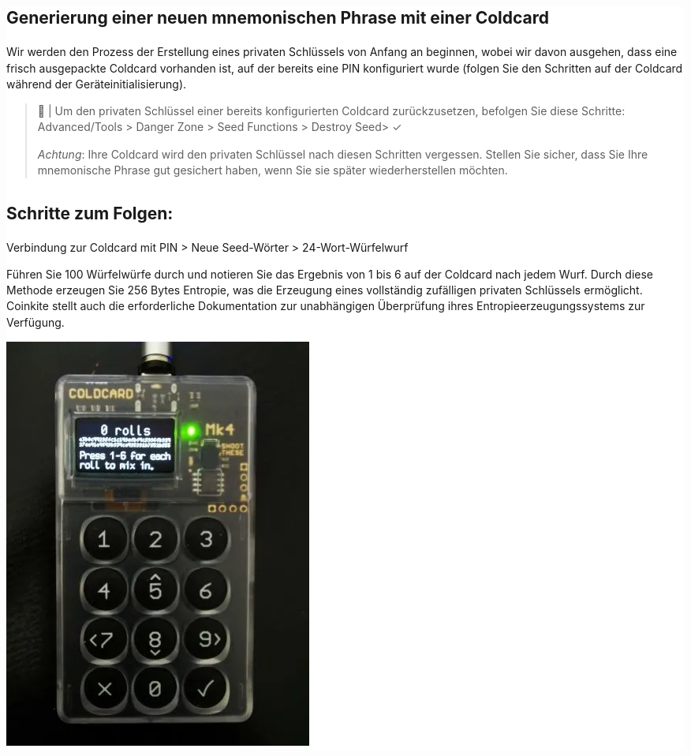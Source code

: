 ## Generierung einer neuen mnemonischen Phrase mit einer Coldcard

Wir werden den Prozess der Erstellung eines privaten Schlüssels von Anfang an beginnen, wobei wir davon ausgehen, dass eine frisch ausgepackte Coldcard vorhanden ist, auf der bereits eine PIN konfiguriert wurde (folgen Sie den Schritten auf der Coldcard während der Geräteinitialisierung).

> 🚨 | Um den privaten Schlüssel einer bereits konfigurierten Coldcard zurückzusetzen, befolgen Sie diese Schritte:
> Advanced/Tools > Danger Zone > Seed Functions > Destroy Seed> ✓
>
> _Achtung_: Ihre Coldcard wird den privaten Schlüssel nach diesen Schritten vergessen. Stellen Sie sicher, dass Sie Ihre mnemonische Phrase gut gesichert haben, wenn Sie sie später wiederherstellen möchten.

## Schritte zum Folgen:

Verbindung zur Coldcard mit PIN > Neue Seed-Wörter > 24-Wort-Würfelwurf

Führen Sie 100 Würfelwürfe durch und notieren Sie das Ergebnis von 1 bis 6 auf der Coldcard nach jedem Wurf. Durch diese Methode erzeugen Sie 256 Bytes Entropie, was die Erzeugung eines vollständig zufälligen privaten Schlüssels ermöglicht. Coinkite stellt auch die erforderliche Dokumentation zur unabhängigen Überprüfung ihres Entropieerzeugungssystems zur Verfügung.

![Screenshot Visuel Cold Card](assets/guide-agora/1.webp)
